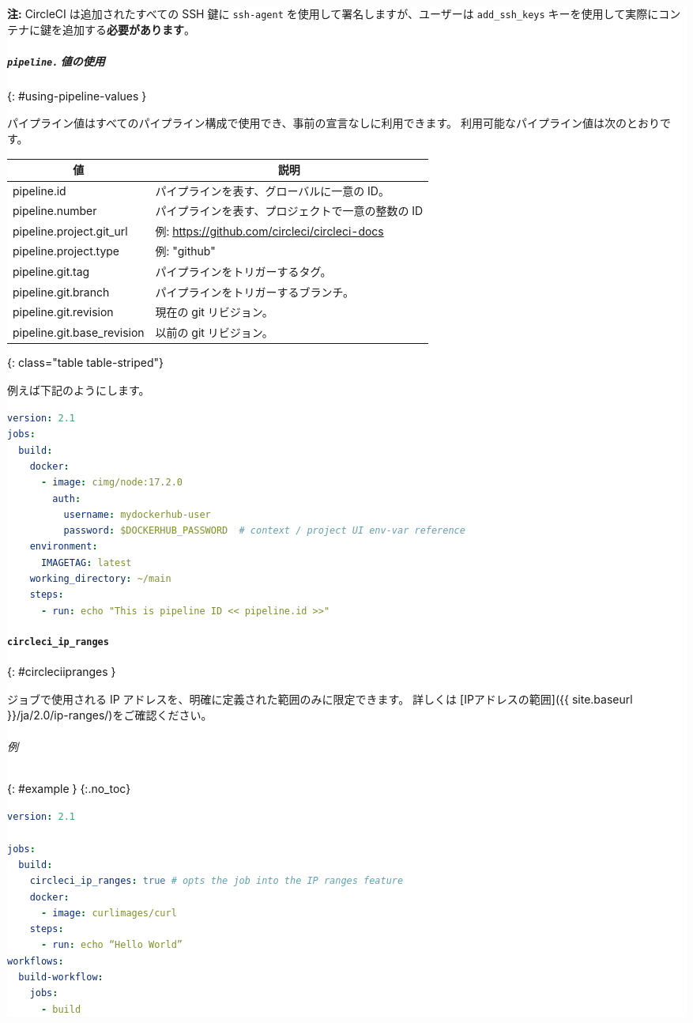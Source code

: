 **注:** CircleCI は追加されたすべての SSH 鍵に `ssh-agent` を使用して署名しますが、ユーザーは `add_ssh_keys` キーを使用して実際にコンテナに鍵を追加する**必要があります**。

##### `pipeline.` 値の使用
{: #using-pipeline-values }

パイプライン値はすべてのパイプライン構成で使用でき、事前の宣言なしに利用できます。 利用可能なパイプライン値は次のとおりです。

| 値                          | 説明                                            |
| -------------------------- | --------------------------------------------- |
| pipeline.id                | パイプラインを表す、グローバルに一意の ID。                       |
| pipeline.number            | パイプラインを表す、プロジェクトで一意の整数の ID                    |
| pipeline.project.git_url   | 例:  https://github.com/circleci/circleci-docs |
| pipeline.project.type      | 例:  "github"                                  |
| pipeline.git.tag           | パイプラインをトリガーするタグ。                              |
| pipeline.git.branch        | パイプラインをトリガーするブランチ。                            |
| pipeline.git.revision      | 現在の git リビジョン。                                |
| pipeline.git.base_revision | 以前の git リビジョン。                                |
{: class="table table-striped"}

例えば下記のようにします。

```yaml
version: 2.1
jobs:
  build:
    docker:
      - image: cimg/node:17.2.0
        auth:
          username: mydockerhub-user
          password: $DOCKERHUB_PASSWORD  # context / project UI env-var reference
    environment:
      IMAGETAG: latest
    working_directory: ~/main
    steps:
      - run: echo "This is pipeline ID << pipeline.id >>"
```

#### **`circleci_ip_ranges`**
{: #circleciipranges }

ジョブで使用される IP アドレスを、明確に定義された範囲のみに限定できます。 詳しくは  [IPアドレスの範囲]({{ site.baseurl }}/ja/2.0/ip-ranges/)をご確認ください。

###### _例_
{: #example }
{:.no_toc}

```yaml
version: 2.1

jobs:
  build:
    circleci_ip_ranges: true # opts the job into the IP ranges feature
    docker:
      - image: curlimages/curl
    steps:
      - run: echo “Hello World”
workflows:
  build-workflow:
    jobs:
      - build
```